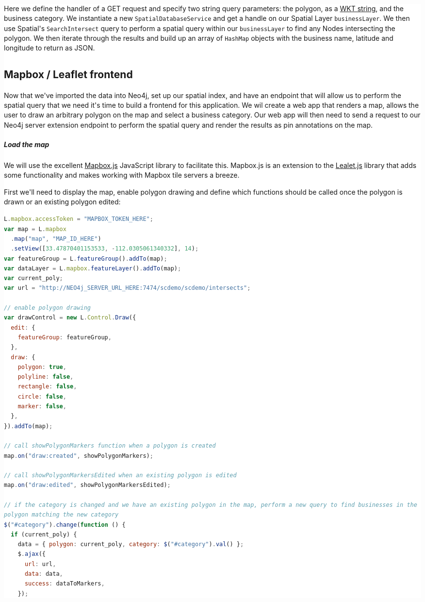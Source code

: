 Here we define the handler of a GET request and specify two string query parameters: the polygon, as a [WKT string](http://en.wikipedia.org/wiki/Well-known_text), and the business category. We instantiate a new `SpatialDatabaseService` and get a handle on our Spatial Layer `businessLayer`. We then use Spatial's `SearchIntersect` query to perform a spatial query within our `businessLayer` to find any Nodes intersecting the polygon. We then iterate through the results and build up an array of `HashMap` objects with the business name, latitude and longitude to return as JSON.

## Mapbox / Leaflet frontend

Now that we've imported the data into Neo4j, set up our spatial index, and have an endpoint that will allow us to perform the spatial query that we need it's time to build a frontend for this application. We wil create a web app that renders a map, allows the user to draw an arbitrary polygon on the map and select a business category. Our web app will then need to send a request to our Neo4j server extension endpoint to perform the spatial query and render the results as pin annotations on the map.

##### Load the map

We will use the excellent [Mapbox.js](https://www.mapbox.com/mapbox.js/) JavaScript library to facilitate this. Mapbox.js is an extension to the [Lealet.js](http://leafletjs.com/) library that adds some functionality and makes working with Mapbox tile servers a breeze.

First we'll need to display the map, enable polygon drawing and define which functions should be called once the polygon is drawn or an existing polygon edited:

```js
L.mapbox.accessToken = "MAPBOX_TOKEN_HERE";
var map = L.mapbox
  .map("map", "MAP_ID_HERE")
  .setView([33.47870401153533, -112.0305061340332], 14);
var featureGroup = L.featureGroup().addTo(map);
var dataLayer = L.mapbox.featureLayer().addTo(map);
var current_poly;
var url = "http://NEO4j_SERVER_URL_HERE:7474/scdemo/scdemo/intersects";

// enable polygon drawing
var drawControl = new L.Control.Draw({
  edit: {
    featureGroup: featureGroup,
  },
  draw: {
    polygon: true,
    polyline: false,
    rectangle: false,
    circle: false,
    marker: false,
  },
}).addTo(map);

// call showPolygonMarkers function when a polygon is created
map.on("draw:created", showPolygonMarkers);

// call showPolygonMarkersEdited when an existing polygon is edited
map.on("draw:edited", showPolygonMarkersEdited);

// if the category is changed and we have an existing polygon in the map, perform a new query to find businesses in the polygon matching the new category
$("#category").change(function () {
  if (current_poly) {
    data = { polygon: current_poly, category: $("#category").val() };
    $.ajax({
      url: url,
      data: data,
      success: dataToMarkers,
    });
```
